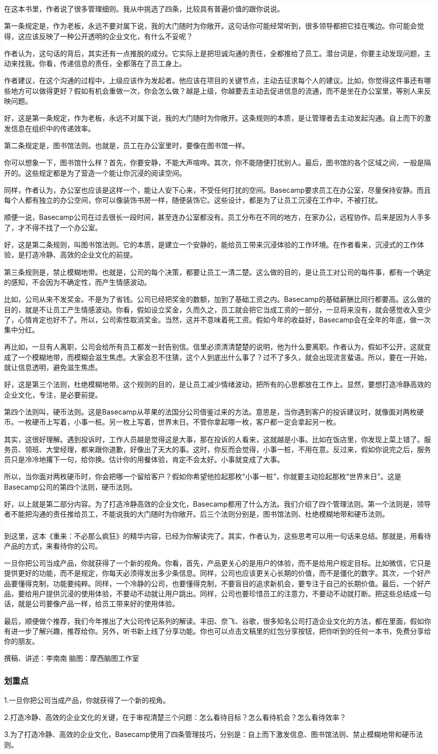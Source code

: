 在这本书里，作者说了很多管理细则。我从中挑选了四条，比较具有普遍价值的跟你说说。

第一条规定是，作为老板，永远不要对属下说，我的大门随时为你敞开。这句话你可能经常听到，很多领导都把它挂在嘴边。你可能会觉得，这应该反映了一种公开透明的企业文化，有什么不妥呢？

作者认为，这句话的背后，其实还有一点推脱的成分。它实际上是把坦诚沟通的责任，全都推给了员工。潜台词是，你要主动发现问题，主动来找我。你看，传递信息的责任，全都落在了员工身上。

作者建议，在这个沟通的过程中，上级应该作为发起者。他应该在项目的关键节点，主动去征求每个人的建议。比如，你觉得这件事还有哪些地方可以做得更好？假如有机会重做一次，你会怎么做？越是上级，你越要去主动去促进信息的流通，而不是坐在办公室里，等别人来反映问题。

好，这是第一条规定，作为老板，永远不对属下说，我的大门随时为你敞开。这条规则的本质，是让管理者去主动发起沟通。自上而下的激发信息在组织中的传递效率。

第二条规定是，图书馆法则。也就是，员工在办公室里时，要像在图书馆一样。

你可以想象一下，图书馆什么样？首先，你要安静，不能大声喧哗。其次，你不能随便打扰别人。最后，图书馆的各个区域之间，一般是隔开的。这些规定都是为了营造一个能让你沉浸的阅读空间。

同样，作者认为，办公室也应该是这样一个，能让人安下心来，不受任何打扰的空间。Basecamp要求员工在办公室，尽量保持安静。而且每个人都有独立的办公空间，你可以像装饰书房一样，随便装饰它。这些设计，都是为了让员工沉浸在工作中，不被打扰。

顺便一说，Basecamp公司在过去很长一段时间，甚至连办公室都没有。员工分布在不同的地方，在家办公，远程协作。后来是因为人手多了，才不得不找了一个办公室。

好，这是第二条规则，叫图书馆法则。它的本质，是建立一个安静的，能给员工带来沉浸体验的工作环境。在作者看来，沉浸式的工作体验，是打造冷静、高效的企业文化的前提。

第三条规则是，禁止模糊地带。也就是，公司的每个决策，都要让员工一清二楚。这么做的目的，是让员工对公司的每件事，都有一个确定的感知，不会因为不确定性，而产生情感波动。

比如，公司从来不发奖金。不是为了省钱。公司已经把奖金的数额，加到了基础工资之内。Basecamp的基础薪酬比同行都要高。这么做的目的，就是不让员工产生情感波动。你看，假如设立奖金，久而久之，员工就会把它当成工资的一部分，一旦将来没有，就会感觉收入变少了，心情肯定也好不了。所以，公司索性取消奖金。当然，这并不意味着死工资。假如今年的收益好，Basecamp会在全年的年底，做一次集中分红。

再比如，一旦有人离职，公司会给所有员工都发一封告别信。信里必须清清楚楚的说明，他为什么要离职。作者认为，假如不公开，这就变成了一个模糊地带，而模糊会滋生焦虑。大家会忍不住猜，这个人到底出什么事了？过不了多久，就会出现流言蜚语。所以，要在一开始，就让信息透明，避免滋生焦虑。

好，这是第三个法则，杜绝模糊地带。这个规则的目的，是让员工减少情绪波动，把所有的心思都放在工作上。显然，要想打造冷静高效的企业文化，专注，是必要前提。

第四个法则叫，硬币法则。这是Basecamp从苹果的法国分公司借鉴过来的方法。意思是，当你遇到客户的投诉建议时，就像面对两枚硬币。一枚硬币上写着，小事一桩。另一枚上写着，世界末日。不管你拿起哪一枚，客户都一定会拿起另一枚。

其实，这很好理解。遇到投诉时，工作人员越是觉得这是大事，那在投诉的人看来，这就越是小事。比如在饭店里，你发现上菜上错了。服务员、领班、大堂经理，都来跟你道歉，好像出了天大的事。这时，你反而会觉得，小事一桩，不用在意。反过来，假如你说完之后，服务员只是冷冷地撂下一句，给你换。估计你的用餐体验，肯定不会太好。小事就变成了大事。

所以，当你面对两枚硬币时，你会把哪一个留给客户？假如你希望他捡起那枚“小事一桩”，你就要主动捡起那枚“世界末日”。这是Basecamp公司的第四个法则，硬币法则。

好，以上就是第二部分内容。为了打造冷静高效的企业文化，Basecamp都用了什么方法。我们介绍了四个管理法则。第一个法则是，领导者不能把沟通的责任推给员工，不能说我的大门随时为你敞开。后三个法则分别是，图书馆法则、杜绝模糊地带和硬币法则。

###  



到这里，这本《重来：不必那么疯狂》的精华内容，已经为你解读完了。其实，作者认为，这些思考可以用一句话来总结。那就是，用看待产品的方式，来看待你的公司。

一旦你把公司当成产品，你就获得了一个新的视角。你看，首先，产品更关心的是用户的体验，而不是给用户规定目标。比如微信，它只是提供更好的功能，而不是规定，你每天必须得发出多少条信息。同样，公司也应该更关心长期的价值，而不是僵化的数字。其次，一个好产品要懂得克制，功能要纯粹。同样，一个冷静的公司，也要懂得克制，不要盲目的追求新机会，要专注于自己的长期价值。最后，一个好产品，要给用户提供沉浸的使用体验，不要动不动就让用户跳出。同样，公司也要珍惜员工的注意力，不要动不动就打断。把这些总结成一句话，就是公司要像产品一样，给员工带来好的使用体验。

最后，顺便做个推荐，我们今年推出了大公司传记系列的解读。丰田、奈飞、谷歌，很多知名公司打造企业文化的方法，都在里面，假如你有进一步了解兴趣，推荐给你。另外，听书新上线了分享功能。你也可以点击文稿里的红包分享按钮，把你听到的任何一本书，免费分享给你的朋友。

撰稿、讲述：李南南
脑图：摩西脑图工作室

### 划重点

 1.一旦你把公司当成产品，你就获得了一个新的视角。

 2.打造冷静、高效的企业文化的关键，在于审视清楚三个问题：怎么看待目标？怎么看待机会？怎么看待效率？

 3.为了打造冷静、高效的企业文化，Basecamp使用了四条管理技巧，分别是：自上而下激发信息、图书馆法则、禁止模糊地带和硬币法则。

